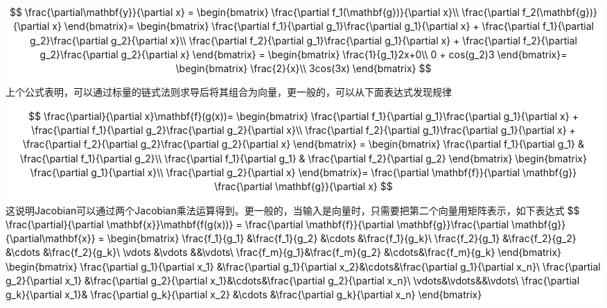 
$$
\frac{\partial\mathbf{y}}{\partial x} =
\begin{bmatrix}
\frac{\partial f_1(\mathbf{g})}{\partial x}\\
\frac{\partial f_2(\mathbf{g})}{\partial x}
\end{bmatrix}=
\begin{bmatrix}
\frac{\partial f_1}{\partial g_1}\frac{\partial g_1}{\partial x} + \frac{\partial f_1}{\partial g_2}\frac{\partial g_2}{\partial x}\\
\frac{\partial f_2}{\partial g_1}\frac{\partial g_1}{\partial x} + \frac{\partial f_2}{\partial g_2}\frac{\partial g_2}{\partial x}
\end{bmatrix} = 
\begin{bmatrix}
\frac{1}{g_1}2x+0\\
0 + cos(g_2)3
\end{bmatrix}=
\begin{bmatrix}
\frac{2}{x}\\
3cos(3x)
\end{bmatrix}
$$


上个公式表明，可以通过标量的链式法则求导后将其组合为向量，更一般的，可以从下面表达式发现规律


$$
\frac{\partial}{\partial x}\mathbf{f}(g(x))=
\begin{bmatrix}
\frac{\partial f_1}{\partial g_1}\frac{\partial g_1}{\partial x} + \frac{\partial f_1}{\partial g_2}\frac{\partial g_2}{\partial x}\\
\frac{\partial f_2}{\partial g_1}\frac{\partial g_1}{\partial x} + \frac{\partial f_2}{\partial g_2}\frac{\partial g_2}{\partial x} 
\end{bmatrix} =
\begin{bmatrix}
\frac{\partial f_1}{\partial g_1} & \frac{\partial f_1}{\partial g_2}\\
\frac{\partial f_1}{\partial g_1} & \frac{\partial f_2}{\partial g_2}
\end{bmatrix}
\begin{bmatrix}
\frac{\partial g_1}{\partial x}\\
\frac{\partial g_2}{\partial x}
\end{bmatrix}=
\frac{\partial \mathbf{f}}{\partial \mathbf{g}}
\frac{\partial \mathbf{g}}{\partial x}
$$


这说明Jacobian可以通过两个Jacobian乘法运算得到。更一般的，当输入是向量时，只需要把第二个向量用矩阵表示，如下表达式
$$
\frac{\partial}{\partial \mathbf{x}}\mathbf{f(g(x))} =
\frac{\partial \mathbf{f}}{\partial \mathbf{g}}\frac{\partial \mathbf{g}}{\partial\mathbf{x}} =
\begin{bmatrix}
\frac{f_1}{g_1} &\frac{f_1}{g_2} &\cdots &\frac{f_1}{g_k}\\
\frac{f_2}{g_1} &\frac{f_2}{g_2} &\cdots &\frac{f_2}{g_k}\\
\vdots &\vdots &&\vdots\\
\frac{f_m}{g_1}&\frac{f_m}{g_2} &\cdots&\frac{f_m}{g_k}
\end{bmatrix}
\begin{bmatrix}
\frac{\partial g_1}{\partial x_1} &\frac{\partial g_1}{\partial x_2}&\cdots&\frac{\partial g_1}{\partial x_n}\\
\frac{\partial g_2}{\partial x_1} &\frac{\partial g_2}{\partial x_1}&\cdots&\frac{\partial g_2}{\partial x_n}\\
\vdots&\vdots&&\vdots\\
\frac{\partial g_k}{\partial x_1}& \frac{\partial g_k}{\partial x_2} &\cdots &\frac{\partial g_k}{\partial x_n}
\end{bmatrix}